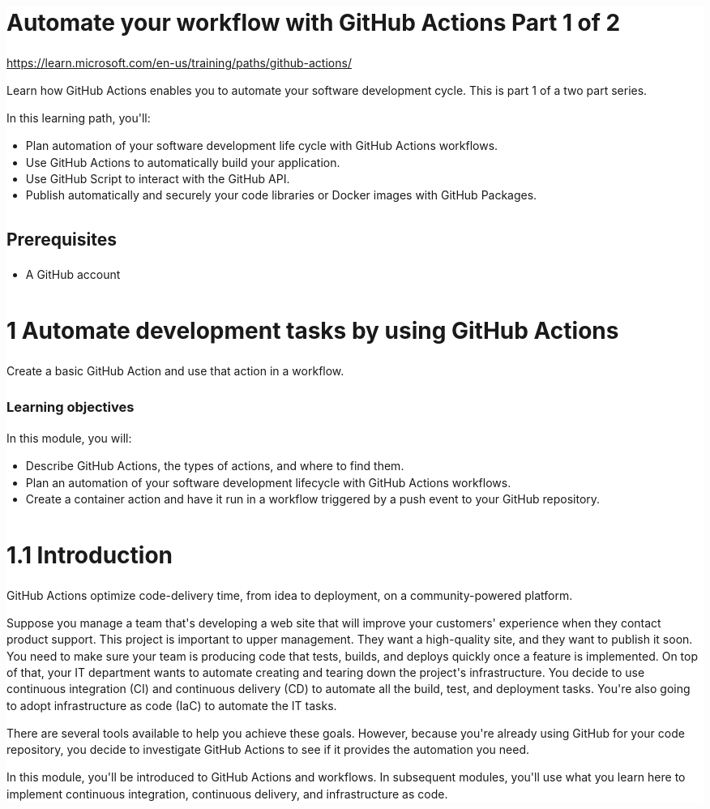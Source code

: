 


# Automate your workflow with GitHub Actions Part 1 of 2
https://learn.microsoft.com/en-us/training/paths/github-actions/

Learn how GitHub Actions enables you to automate your software development cycle. This is part 1 of a two part series.

In this learning path, you'll:

* Plan automation of your software development life cycle with GitHub Actions workflows.
* Use GitHub Actions to automatically build your application.
* Use GitHub Script to interact with the GitHub API.
* Publish automatically and securely your code libraries or Docker images with GitHub Packages.

## Prerequisites

* A GitHub account


# 1 Automate development tasks by using GitHub Actions

Create a basic GitHub Action and use that action in a workflow.

### Learning objectives

In this module, you will:
- Describe GitHub Actions, the types of actions, and where to find them.
- Plan an automation of your software development lifecycle with GitHub Actions workflows.
- Create a container action and have it run in a workflow triggered by a push event to your GitHub repository.

# 1.1 Introduction

GitHub Actions optimize code-delivery time, from idea to deployment, on a community-powered platform.

Suppose you manage a team that's developing a web site that will improve your customers' experience when they contact product support. This project is important to upper management. They want a high-quality site, and they want to publish it soon. You need to make sure your team is producing code that tests, builds, and deploys quickly once a feature is implemented. On top of that, your IT department wants to automate creating and tearing down the project's infrastructure. You decide to use continuous integration (CI) and continuous delivery (CD) to automate all the build, test, and deployment tasks. You're also going to adopt infrastructure as code (IaC) to automate the IT tasks.

There are several tools available to help you achieve these goals. However, because you're already using GitHub for your code repository, you decide to investigate GitHub Actions to see if it provides the automation you need.

In this module, you'll be introduced to GitHub Actions and workflows. In subsequent modules, you'll use what you learn here to implement continuous integration, continuous delivery, and infrastructure as code.
